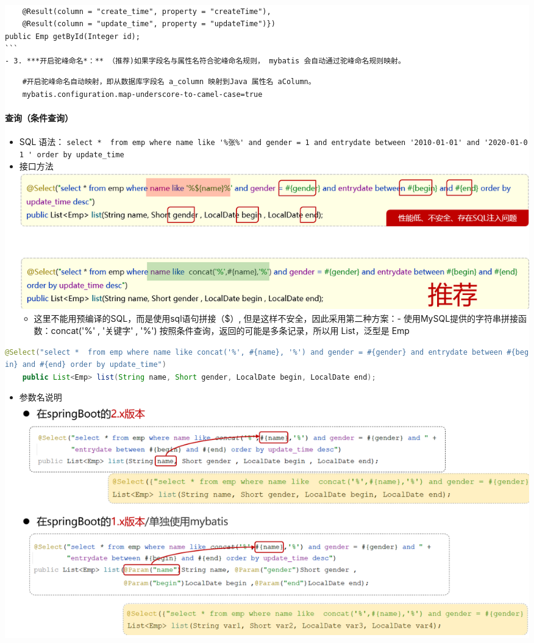         @Result(column = "create_time", property = "createTime"),
        @Result(column = "update_time", property = "updateTime")})
    public Emp getById(Integer id);
    ```
    - 3. ***开启驼峰命名*：** （推荐)如果字段名与属性名符合驼峰命名规则， mybatis 会自动通过驼峰命名规则映射。

```properties
    #开启驼峰命名自动映射，即从数据库字段名 a_column 映射到Java 属性名 aColumn。
    mybatis.configuration.map-underscore-to-camel-case=true
```
#### 查询（条件查询）
- SQL 语法： `select *  from emp where name like '%张%' and gender = 1 and entrydate between '2010-01-01' and '2020-01-01 ' order by update_time`
- 接口方法
    ![Alt text](pictures/java_web入门第5天04.png)
    - 这里不能用预编译的SQL，而是使用sql语句拼接（$）, 但是这样不安全，因此采用第二种方案：- 使用MySQL提供的字符串拼接函数：concat('%' , '关键字' , '%')
按照条件查询，返回的可能是多条记录，所以用 List，泛型是 Emp

```java
@Select("select *  from emp where name like concat('%', #{name}, '%') and gender = #{gender} and entrydate between #{begin} and #{end} order by update_time")
    public List<Emp> list(String name, Short gender, LocalDate begin, LocalDate end);
```


- 参数名说明
![Alt text](pictures/java_web入门第5天05.png)
